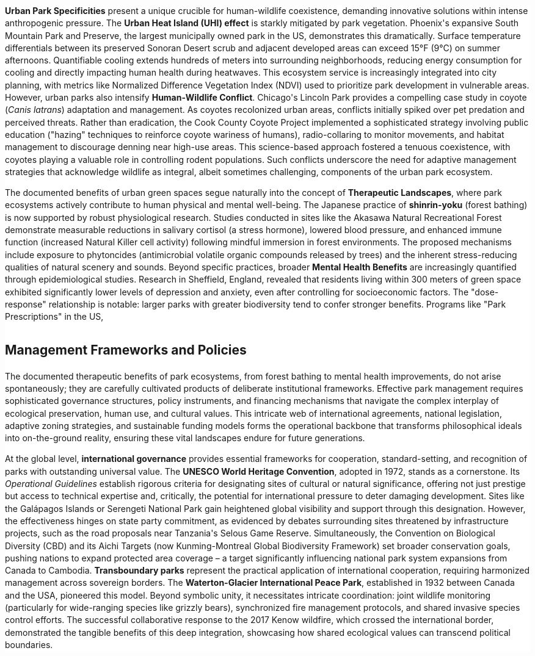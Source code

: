 **Urban Park Specificities** present a unique crucible for human-wildlife coexistence, demanding innovative solutions within intense anthropogenic pressure. The **Urban Heat Island (UHI) effect** is starkly mitigated by park vegetation. Phoenix's expansive South Mountain Park and Preserve, the largest municipally owned park in the US, demonstrates this dramatically. Surface temperature differentials between its preserved Sonoran Desert scrub and adjacent developed areas can exceed 15°F (9°C) on summer afternoons. Quantifiable cooling extends hundreds of meters into surrounding neighborhoods, reducing energy consumption for cooling and directly impacting human health during heatwaves. This ecosystem service is increasingly integrated into city planning, with metrics like Normalized Difference Vegetation Index (NDVI) used to prioritize park development in vulnerable areas. However, urban parks also intensify **Human-Wildlife Conflict**. Chicago's Lincoln Park provides a compelling case study in coyote (*Canis latrans*) adaptation and management. As coyotes recolonized urban areas, conflicts initially spiked over pet predation and perceived threats. Rather than eradication, the Cook County Coyote Project implemented a sophisticated strategy involving public education ("hazing" techniques to reinforce coyote wariness of humans), radio-collaring to monitor movements, and habitat management to discourage denning near high-use areas. This science-based approach fostered a tenuous coexistence, with coyotes playing a valuable role in controlling rodent populations. Such conflicts underscore the need for adaptive management strategies that acknowledge wildlife as integral, albeit sometimes challenging, components of the urban park ecosystem.

The documented benefits of urban green spaces segue naturally into the concept of **Therapeutic Landscapes**, where park ecosystems actively contribute to human physical and mental well-being. The Japanese practice of **shinrin-yoku** (forest bathing) is now supported by robust physiological research. Studies conducted in sites like the Akasawa Natural Recreational Forest demonstrate measurable reductions in salivary cortisol (a stress hormone), lowered blood pressure, and enhanced immune function (increased Natural Killer cell activity) following mindful immersion in forest environments. The proposed mechanisms include exposure to phytoncides (antimicrobial volatile organic compounds released by trees) and the inherent stress-reducing qualities of natural scenery and sounds. Beyond specific practices, broader **Mental Health Benefits** are increasingly quantified through epidemiological studies. Research in Sheffield, England, revealed that residents living within 300 meters of green space exhibited significantly lower levels of depression and anxiety, even after controlling for socioeconomic factors. The "dose-response" relationship is notable: larger parks with greater biodiversity tend to confer stronger benefits. Programs like "Park Prescriptions" in the US,

## Management Frameworks and Policies

The documented therapeutic benefits of park ecosystems, from forest bathing to mental health improvements, do not arise spontaneously; they are carefully cultivated products of deliberate institutional frameworks. Effective park management requires sophisticated governance structures, policy instruments, and financing mechanisms that navigate the complex interplay of ecological preservation, human use, and cultural values. This intricate web of international agreements, national legislation, adaptive zoning strategies, and sustainable funding models forms the operational backbone that transforms philosophical ideals into on-the-ground reality, ensuring these vital landscapes endure for future generations.

At the global level, **international governance** provides essential frameworks for cooperation, standard-setting, and recognition of parks with outstanding universal value. The **UNESCO World Heritage Convention**, adopted in 1972, stands as a cornerstone. Its *Operational Guidelines* establish rigorous criteria for designating sites of cultural or natural significance, offering not just prestige but access to technical expertise and, critically, the potential for international pressure to deter damaging development. Sites like the Galápagos Islands or Serengeti National Park gain heightened global visibility and support through this designation. However, the effectiveness hinges on state party commitment, as evidenced by debates surrounding sites threatened by infrastructure projects, such as the road proposals near Tanzania's Selous Game Reserve. Simultaneously, the Convention on Biological Diversity (CBD) and its Aichi Targets (now Kunming-Montreal Global Biodiversity Framework) set broader conservation goals, pushing nations to expand protected area coverage – a target significantly influencing national park system expansions from Canada to Cambodia. **Transboundary parks** represent the practical application of international cooperation, requiring harmonized management across sovereign borders. The **Waterton-Glacier International Peace Park**, established in 1932 between Canada and the USA, pioneered this model. Beyond symbolic unity, it necessitates intricate coordination: joint wildlife monitoring (particularly for wide-ranging species like grizzly bears), synchronized fire management protocols, and shared invasive species control efforts. The successful collaborative response to the 2017 Kenow wildfire, which crossed the international border, demonstrated the tangible benefits of this deep integration, showcasing how shared ecological values can transcend political boundaries.

